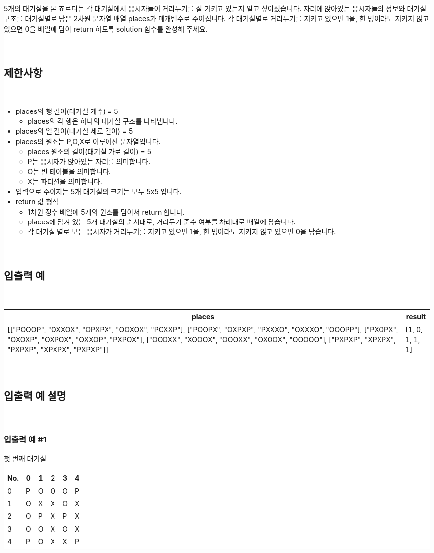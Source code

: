 5개의 대기실을 본 죠르디는 각 대기실에서 응시자들이 거리두기를 잘 기키고 있는지 알고 싶어졌습니다. 자리에 앉아있는 응시자들의 정보와 대기실 구조를 대기실별로 담은 2차원 문자열 배열 places가 매개변수로 주어집니다. 각 대기실별로 거리두기를 지키고 있으면 1을, 한 명이라도 지키지 않고 있으면 0을 배열에 담아 return 하도록 solution 함수를 완성해 주세요.

<br>

## 제한사항

<br>

* places의 행 길이(대기실 개수) = 5
  * places의 각 행은 하나의 대기실 구조를 나타냅니다.
* places의 열 길이(대기실 세로 길이) = 5
* places의 원소는 P,O,X로 이루어진 문자열입니다.
  * places 원소의 길이(대기실 가로 길이) = 5
  * P는 응시자가 앉아있는 자리를 의미합니다.
  * O는 빈 테이블을 의미합니다.
  * X는 파티션을 의미합니다.
* 입력으로 주어지는 5개 대기실의 크기는 모두 5x5 입니다.
* return 값 형식
  * 1차원 정수 배열에 5개의 원소를 담아서 return 합니다.
  * places에 담겨 있는 5개 대기실의 순서대로, 거리두기 준수 여부를 차례대로 배열에 담습니다.
  * 각 대기실 별로 모든 응시자가 거리두기를 지키고 있으면 1을, 한 명이라도 지키지 않고 있으면 0을 담습니다.


<br>


## 입출력 예

<br>

places	|result
|-|-|
[["POOOP", "OXXOX", "OPXPX", "OOXOX", "POXXP"], ["POOPX", "OXPXP", "PXXXO", "OXXXO", "OOOPP"], ["PXOPX", "OXOXP", "OXPOX", "OXXOP", "PXPOX"], ["OOOXX", "XOOOX", "OOOXX", "OXOOX", "OOOOO"], ["PXPXP", "XPXPX", "PXPXP", "XPXPX", "PXPXP"]]|	[1, 0, 1, 1, 1]

<br>


## 입출력 예 설명

<br>

### 입출력 예 #1

첫 번째 대기실

No.	|0|	1|	2|	3|	4
|-|-|-|-|-|-|
0	|P|	O|	O|	O|	P
1	|O|	X|	X|	O|	X
2	|O|	P|	X|	P|	X
3	|O|	O|	X|	O|	X
4	|P|	O|	X|	X|	P

